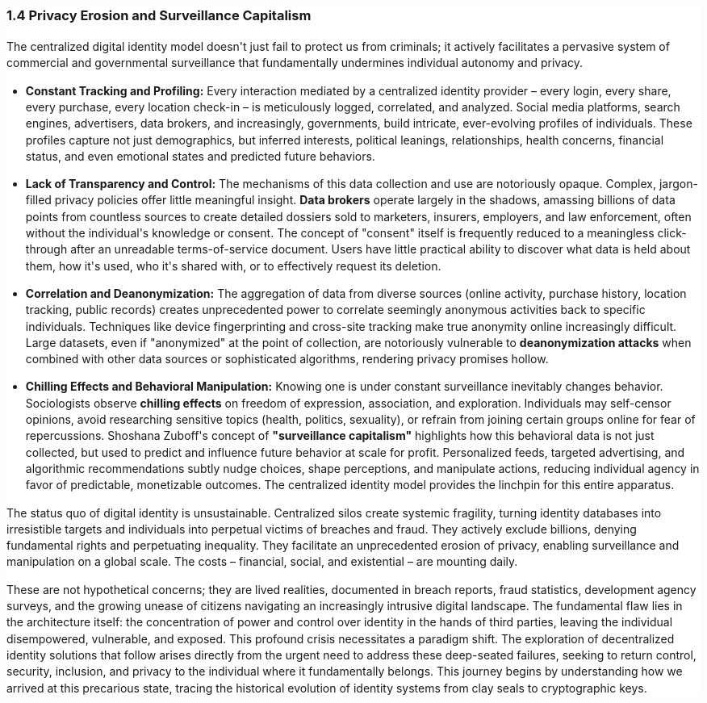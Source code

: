 ### 1.4 Privacy Erosion and Surveillance Capitalism

The centralized digital identity model doesn't just fail to protect us from criminals; it actively facilitates a pervasive system of commercial and governmental surveillance that fundamentally undermines individual autonomy and privacy.

*   **Constant Tracking and Profiling:** Every interaction mediated by a centralized identity provider – every login, every share, every purchase, every location check-in – is meticulously logged, correlated, and analyzed. Social media platforms, search engines, advertisers, data brokers, and increasingly, governments, build intricate, ever-evolving profiles of individuals. These profiles capture not just demographics, but inferred interests, political leanings, relationships, health concerns, financial status, and even emotional states and predicted future behaviors.

*   **Lack of Transparency and Control:** The mechanisms of this data collection and use are notoriously opaque. Complex, jargon-filled privacy policies offer little meaningful insight. **Data brokers** operate largely in the shadows, amassing billions of data points from countless sources to create detailed dossiers sold to marketers, insurers, employers, and law enforcement, often without the individual's knowledge or consent. The concept of "consent" itself is frequently reduced to a meaningless click-through after an unreadable terms-of-service document. Users have little practical ability to discover what data is held about them, how it's used, who it's shared with, or to effectively request its deletion.

*   **Correlation and Deanonymization:** The aggregation of data from diverse sources (online activity, purchase history, location tracking, public records) creates unprecedented power to correlate seemingly anonymous activities back to specific individuals. Techniques like device fingerprinting and cross-site tracking make true anonymity online increasingly difficult. Large datasets, even if "anonymized" at the point of collection, are notoriously vulnerable to **deanonymization attacks** when combined with other data sources or sophisticated algorithms, rendering privacy promises hollow.

*   **Chilling Effects and Behavioral Manipulation:** Knowing one is under constant surveillance inevitably changes behavior. Sociologists observe **chilling effects** on freedom of expression, association, and exploration. Individuals may self-censor opinions, avoid researching sensitive topics (health, politics, sexuality), or refrain from joining certain groups online for fear of repercussions. Shoshana Zuboff's concept of **"surveillance capitalism"** highlights how this behavioral data is not just collected, but used to predict and influence future behavior at scale for profit. Personalized feeds, targeted advertising, and algorithmic recommendations subtly nudge choices, shape perceptions, and manipulate actions, reducing individual agency in favor of predictable, monetizable outcomes. The centralized identity model provides the linchpin for this entire apparatus.

The status quo of digital identity is unsustainable. Centralized silos create systemic fragility, turning identity databases into irresistible targets and individuals into perpetual victims of breaches and fraud. They actively exclude billions, denying fundamental rights and perpetuating inequality. They facilitate an unprecedented erosion of privacy, enabling surveillance and manipulation on a global scale. The costs – financial, social, and existential – are mounting daily.

These are not hypothetical concerns; they are lived realities, documented in breach reports, fraud statistics, development agency surveys, and the growing unease of citizens navigating an increasingly intrusive digital landscape. The fundamental flaw lies in the architecture itself: the concentration of power and control over identity in the hands of third parties, leaving the individual disempowered, vulnerable, and exposed. This profound crisis necessitates a paradigm shift. The exploration of decentralized identity solutions that follow arises directly from the urgent need to address these deep-seated failures, seeking to return control, security, inclusion, and privacy to the individual where it fundamentally belongs. This journey begins by understanding how we arrived at this precarious state, tracing the historical evolution of identity systems from clay seals to cryptographic keys.
